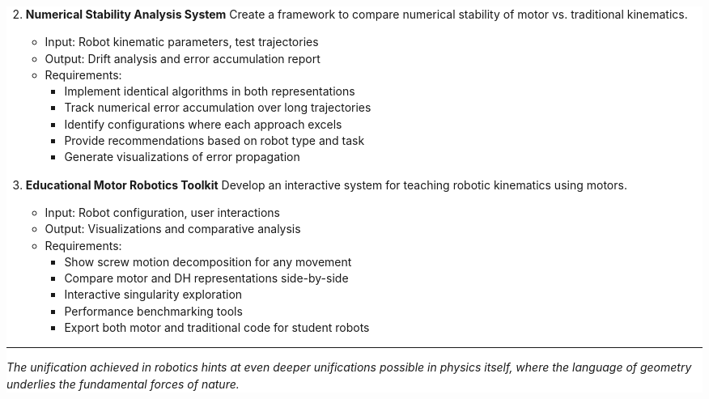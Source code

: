 2. **Numerical Stability Analysis System**
   Create a framework to compare numerical stability of motor vs. traditional kinematics.
   - Input: Robot kinematic parameters, test trajectories
   - Output: Drift analysis and error accumulation report
   - Requirements:
     - Implement identical algorithms in both representations
     - Track numerical error accumulation over long trajectories
     - Identify configurations where each approach excels
     - Provide recommendations based on robot type and task
     - Generate visualizations of error propagation

3. **Educational Motor Robotics Toolkit**
   Develop an interactive system for teaching robotic kinematics using motors.
   - Input: Robot configuration, user interactions
   - Output: Visualizations and comparative analysis
   - Requirements:
     - Show screw motion decomposition for any movement
     - Compare motor and DH representations side-by-side
     - Interactive singularity exploration
     - Performance benchmarking tools
     - Export both motor and traditional code for student robots

---

*The unification achieved in robotics hints at even deeper unifications possible in physics itself, where the language of geometry underlies the fundamental forces of nature.*

